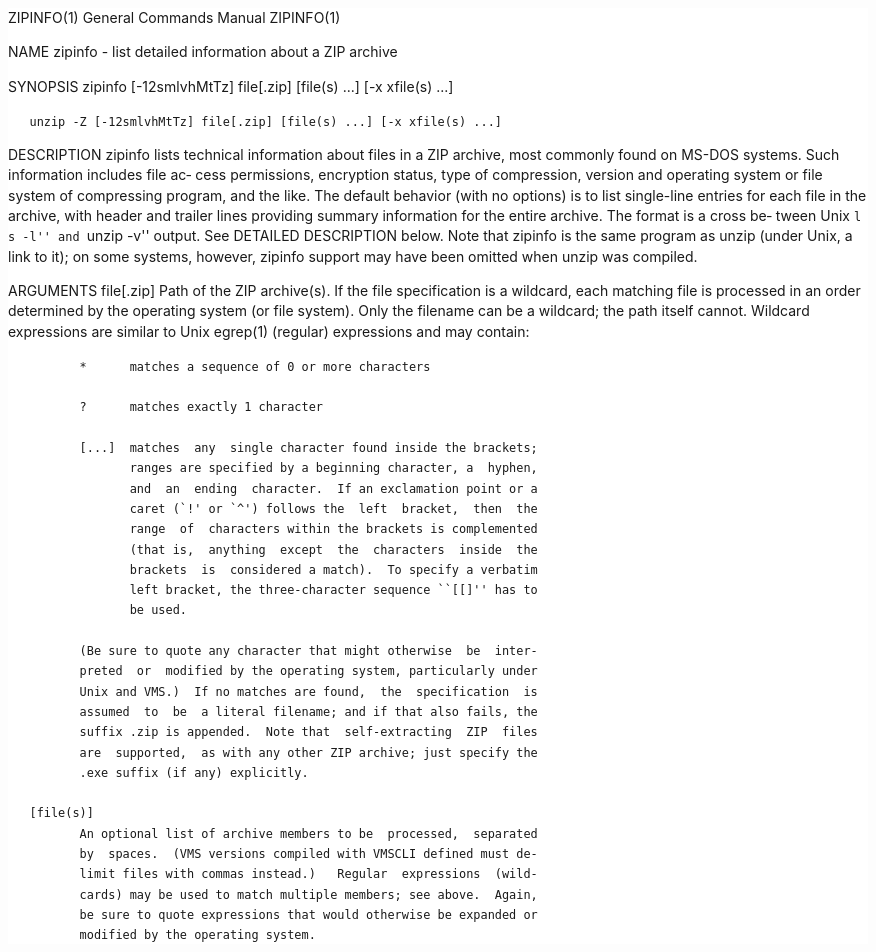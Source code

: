 ZIPINFO(1)                  General Commands Manual                 ZIPINFO(1)

NAME
       zipinfo - list detailed information about a ZIP archive

SYNOPSIS
       zipinfo [-12smlvhMtTz] file[.zip] [file(s) ...] [-x xfile(s) ...]

       unzip -Z [-12smlvhMtTz] file[.zip] [file(s) ...] [-x xfile(s) ...]

DESCRIPTION
       zipinfo  lists technical information about files in a ZIP archive, most
       commonly found on MS-DOS systems.  Such information includes  file  ac‐
       cess  permissions,  encryption status, type of compression, version and
       operating system or file system of compressing program, and  the  like.
       The  default  behavior (with no options) is to list single-line entries
       for each file in the archive, with header and trailer  lines  providing
       summary  information for the entire archive.  The format is a cross be‐
       tween Unix ``ls -l'' and ``unzip -v'' output.  See DETAILED DESCRIPTION
       below.  Note that zipinfo is the same program as unzip (under  Unix,  a
       link  to  it);  on some systems, however, zipinfo support may have been
       omitted when unzip was compiled.

ARGUMENTS
       file[.zip]
              Path of the ZIP archive(s).  If  the  file  specification  is  a
              wildcard, each matching file is processed in an order determined
              by the operating system (or file system).  Only the filename can
              be a wildcard; the path itself cannot.  Wildcard expressions are
              similar to Unix egrep(1) (regular) expressions and may contain:

              *      matches a sequence of 0 or more characters

              ?      matches exactly 1 character

              [...]  matches  any  single character found inside the brackets;
                     ranges are specified by a beginning character, a  hyphen,
                     and  an  ending  character.  If an exclamation point or a
                     caret (`!' or `^') follows the  left  bracket,  then  the
                     range  of  characters within the brackets is complemented
                     (that is,  anything  except  the  characters  inside  the
                     brackets  is  considered a match).  To specify a verbatim
                     left bracket, the three-character sequence ``[[]'' has to
                     be used.

              (Be sure to quote any character that might otherwise  be  inter‐
              preted  or  modified by the operating system, particularly under
              Unix and VMS.)  If no matches are found,  the  specification  is
              assumed  to  be  a literal filename; and if that also fails, the
              suffix .zip is appended.  Note that  self-extracting  ZIP  files
              are  supported,  as with any other ZIP archive; just specify the
              .exe suffix (if any) explicitly.

       [file(s)]
              An optional list of archive members to be  processed,  separated
              by  spaces.  (VMS versions compiled with VMSCLI defined must de‐
              limit files with commas instead.)   Regular  expressions  (wild‐
              cards) may be used to match multiple members; see above.  Again,
              be sure to quote expressions that would otherwise be expanded or
              modified by the operating system.
